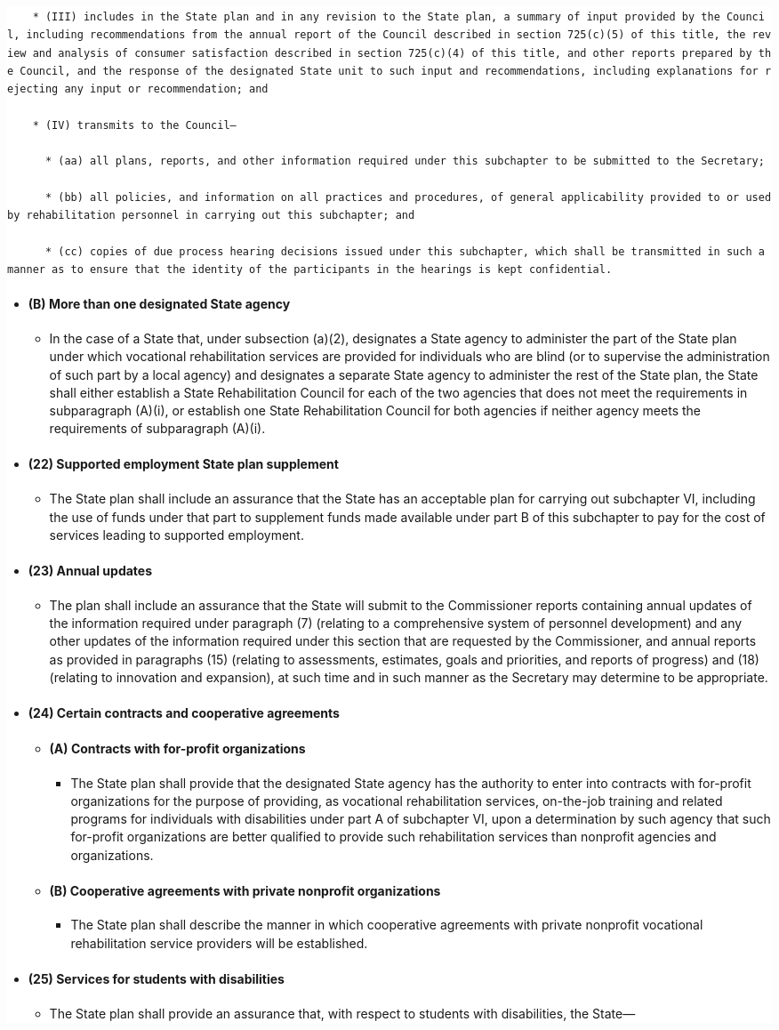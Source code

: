         * (III) includes in the State plan and in any revision to the State plan, a summary of input provided by the Council, including recommendations from the annual report of the Council described in section 725(c)(5) of this title, the review and analysis of consumer satisfaction described in section 725(c)(4) of this title, and other reports prepared by the Council, and the response of the designated State unit to such input and recommendations, including explanations for rejecting any input or recommendation; and

        * (IV) transmits to the Council—

          * (aa) all plans, reports, and other information required under this subchapter to be submitted to the Secretary;

          * (bb) all policies, and information on all practices and procedures, of general applicability provided to or used by rehabilitation personnel in carrying out this subchapter; and

          * (cc) copies of due process hearing decisions issued under this subchapter, which shall be transmitted in such a manner as to ensure that the identity of the participants in the hearings is kept confidential.

  * #### (B) More than one designated State agency
    * In the case of a State that, under subsection (a)(2), designates a State agency to administer the part of the State plan under which vocational rehabilitation services are provided for individuals who are blind (or to supervise the administration of such part by a local agency) and designates a separate State agency to administer the rest of the State plan, the State shall either establish a State Rehabilitation Council for each of the two agencies that does not meet the requirements in subparagraph (A)(i), or establish one State Rehabilitation Council for both agencies if neither agency meets the requirements of subparagraph (A)(i).

* #### (22) Supported employment State plan supplement
  * The State plan shall include an assurance that the State has an acceptable plan for carrying out subchapter VI, including the use of funds under that part to supplement funds made available under part B of this subchapter to pay for the cost of services leading to supported employment.

* #### (23) Annual updates
  * The plan shall include an assurance that the State will submit to the Commissioner reports containing annual updates of the information required under paragraph (7) (relating to a comprehensive system of personnel development) and any other updates of the information required under this section that are requested by the Commissioner, and annual reports as provided in paragraphs (15) (relating to assessments, estimates, goals and priorities, and reports of progress) and (18) (relating to innovation and expansion), at such time and in such manner as the Secretary may determine to be appropriate.

* #### (24) Certain contracts and cooperative agreements
  * #### (A) Contracts with for-profit organizations
    * The State plan shall provide that the designated State agency has the authority to enter into contracts with for-profit organizations for the purpose of providing, as vocational rehabilitation services, on-the-job training and related programs for individuals with disabilities under part A of subchapter VI, upon a determination by such agency that such for-profit organizations are better qualified to provide such rehabilitation services than nonprofit agencies and organizations.

  * #### (B) Cooperative agreements with private nonprofit organizations
    * The State plan shall describe the manner in which cooperative agreements with private nonprofit vocational rehabilitation service providers will be established.

* #### (25) Services for students with disabilities
  * The State plan shall provide an assurance that, with respect to students with disabilities, the State—

